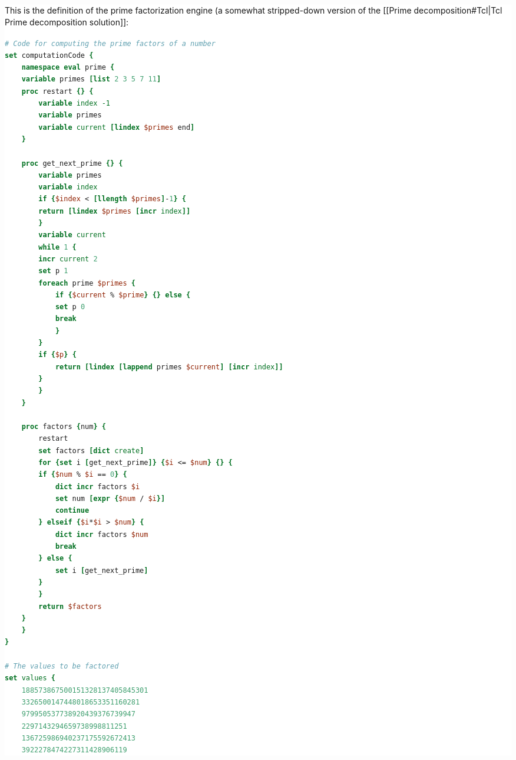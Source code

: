 This is the definition of the prime factorization engine (a somewhat stripped-down version of the [[Prime decomposition#Tcl|Tcl Prime decomposition solution]]:

```tcl
# Code for computing the prime factors of a number
set computationCode {
    namespace eval prime {
	variable primes [list 2 3 5 7 11]
	proc restart {} {
	    variable index -1
	    variable primes
	    variable current [lindex $primes end]
	}

	proc get_next_prime {} {
	    variable primes
	    variable index
	    if {$index < [llength $primes]-1} {
		return [lindex $primes [incr index]]
	    }
	    variable current
	    while 1 {
		incr current 2
		set p 1
		foreach prime $primes {
		    if {$current % $prime} {} else {
			set p 0
			break
		    }
		}
		if {$p} {
		    return [lindex [lappend primes $current] [incr index]]
		}
	    }
	}

	proc factors {num} {
	    restart
	    set factors [dict create]
	    for {set i [get_next_prime]} {$i <= $num} {} {
		if {$num % $i == 0} {
		    dict incr factors $i
		    set num [expr {$num / $i}]
		    continue
		} elseif {$i*$i > $num} {
		    dict incr factors $num
		    break
		} else {
		    set i [get_next_prime]
		}
	    }
	    return $factors
	}
    }
}

# The values to be factored
set values {
    188573867500151328137405845301
    3326500147448018653351160281
    979950537738920439376739947
    2297143294659738998811251
    136725986940237175592672413
    3922278474227311428906119
```
